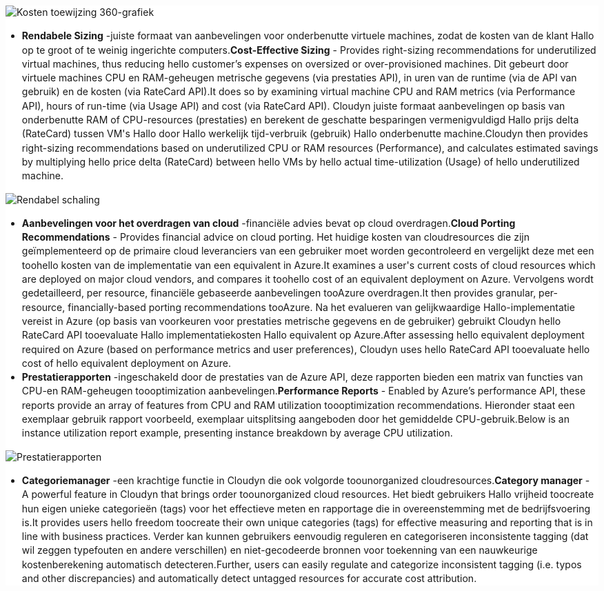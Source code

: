 ![Kosten toewijzing 360-grafiek][4]

* <span data-ttu-id="49412-129">**Rendabele Sizing** -juiste formaat van aanbevelingen voor onderbenutte virtuele machines, zodat de kosten van de klant Hallo op te groot of te weinig ingerichte computers.</span><span class="sxs-lookup"><span data-stu-id="49412-129">**Cost-Effective Sizing** - Provides right-sizing recommendations for underutilized virtual machines, thus reducing hello customer’s expenses on oversized or over-provisioned machines.</span></span> <span data-ttu-id="49412-130">Dit gebeurt door virtuele machines CPU en RAM-geheugen metrische gegevens (via prestaties API), in uren van de runtime (via de API van gebruik) en de kosten (via RateCard API).</span><span class="sxs-lookup"><span data-stu-id="49412-130">It does so by examining virtual machine CPU and RAM metrics (via Performance API), hours of run-time (via Usage API) and cost (via RateCard API).</span></span> <span data-ttu-id="49412-131">Cloudyn juiste formaat aanbevelingen op basis van onderbenutte RAM of CPU-resources (prestaties) en berekent de geschatte besparingen vermenigvuldigd Hallo prijs delta (RateCard) tussen VM's Hallo door Hallo werkelijk tijd-verbruik (gebruik) Hallo onderbenutte machine.</span><span class="sxs-lookup"><span data-stu-id="49412-131">Cloudyn then provides right-sizing recommendations based on underutilized CPU or RAM resources (Performance), and calculates estimated savings by multiplying hello price delta (RateCard) between hello VMs by hello actual time-utilization (Usage) of hello underutilized machine.</span></span>

![Rendabel schaling][5]

* <span data-ttu-id="49412-133">**Aanbevelingen voor het overdragen van cloud** -financiële advies bevat op cloud overdragen.</span><span class="sxs-lookup"><span data-stu-id="49412-133">**Cloud Porting Recommendations** - Provides financial advice on cloud porting.</span></span> <span data-ttu-id="49412-134">Het huidige kosten van cloudresources die zijn geïmplementeerd op de primaire cloud leveranciers van een gebruiker moet worden gecontroleerd en vergelijkt deze met een toohello kosten van de implementatie van een equivalent in Azure.</span><span class="sxs-lookup"><span data-stu-id="49412-134">It examines a user's current costs of cloud resources which are deployed on major cloud vendors, and compares it toohello cost of an equivalent deployment on Azure.</span></span> <span data-ttu-id="49412-135">Vervolgens wordt gedetailleerd, per resource, financiële gebaseerde aanbevelingen tooAzure overdragen.</span><span class="sxs-lookup"><span data-stu-id="49412-135">It then provides granular, per-resource, financially-based porting recommendations tooAzure.</span></span> <span data-ttu-id="49412-136">Na het evalueren van gelijkwaardige Hallo-implementatie vereist in Azure (op basis van voorkeuren voor prestaties metrische gegevens en de gebruiker) gebruikt Cloudyn hello RateCard API tooevaluate Hallo implementatiekosten Hallo equivalent op Azure.</span><span class="sxs-lookup"><span data-stu-id="49412-136">After assessing hello equivalent deployment required on Azure (based on performance metrics and user preferences), Cloudyn uses hello RateCard API tooevaluate hello cost of hello equivalent deployment on Azure.</span></span>
* <span data-ttu-id="49412-137">**Prestatierapporten** -ingeschakeld door de prestaties van de Azure API, deze rapporten bieden een matrix van functies van CPU-en RAM-geheugen toooptimization aanbevelingen.</span><span class="sxs-lookup"><span data-stu-id="49412-137">**Performance Reports** - Enabled by Azure’s performance API, these reports provide an array of features from CPU and RAM utilization toooptimization recommendations.</span></span> <span data-ttu-id="49412-138">Hieronder staat een exemplaar gebruik rapport voorbeeld, exemplaar uitsplitsing aangeboden door het gemiddelde CPU-gebruik.</span><span class="sxs-lookup"><span data-stu-id="49412-138">Below is an instance utilization report example, presenting instance breakdown by average CPU utilization.</span></span>

![Prestatierapporten][6]

* <span data-ttu-id="49412-140">**Categoriemanager** -een krachtige functie in Cloudyn die ook volgorde toounorganized cloudresources.</span><span class="sxs-lookup"><span data-stu-id="49412-140">**Category manager** - A powerful feature in Cloudyn that brings order toounorganized cloud resources.</span></span> <span data-ttu-id="49412-141">Het biedt gebruikers Hallo vrijheid toocreate hun eigen unieke categorieën (tags) voor het effectieve meten en rapportage die in overeenstemming met de bedrijfsvoering is.</span><span class="sxs-lookup"><span data-stu-id="49412-141">It provides users hello freedom toocreate their own unique categories (tags) for effective measuring and reporting that is in line with business practices.</span></span> <span data-ttu-id="49412-142">Verder kan kunnen gebruikers eenvoudig reguleren en categoriseren inconsistente tagging (dat wil zeggen typefouten en andere verschillen) en niet-gecodeerde bronnen voor toekenning van een nauwkeurige kostenberekening automatisch detecteren.</span><span class="sxs-lookup"><span data-stu-id="49412-142">Further, users can easily regulate and categorize inconsistent tagging (i.e. typos and other discrepancies) and automatically detect untagged resources for accurate cost attribution.</span></span>


[1]: ./media/billing-usage-rate-card-partner-solution-cloudyn/Cloudyn-ITFM-Overview.png
[2]: ./media/billing-usage-rate-card-partner-solution-cloudyn/Cloudyn-ITFM-Engine-Overview.png
[3]: ./media/billing-usage-rate-card-partner-solution-cloudyn/Cloudyn-Cost-Analysis-Pie-Chart.png
[4]: ./media/billing-usage-rate-card-partner-solution-cloudyn/Cloudyn-Cost-Allocation-360-Chart.png
[5]: ./media/billing-usage-rate-card-partner-solution-cloudyn/Cloudyn-Cost-Effective-Sizing.png
[6]: ./media/billing-usage-rate-card-partner-solution-cloudyn/Cloudyn-Performance-Reports.png
[7]: ./media/billing-usage-rate-card-partner-solution-cloudyn/Cloudyn-Category-Manager.png